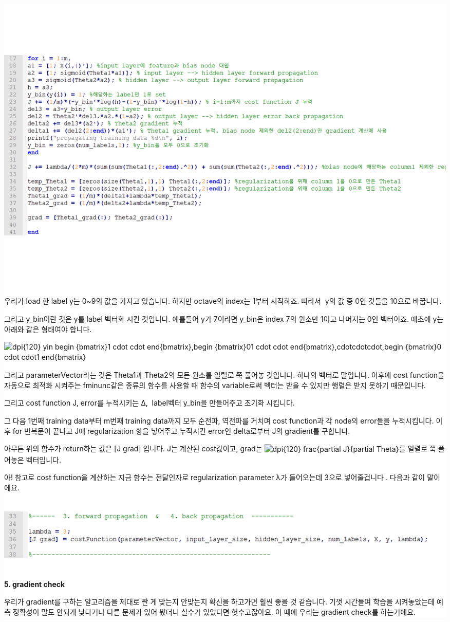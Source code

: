 <img src="/images/2018/08/no-name-67.png" alt="" width="1339" height="549" /> 

우리가 load 한 label y는 0~9의 값을 가지고 있습니다. 하지만 octave의 index는 1부터 시작하죠. 따라서  y의 값 중 0인 것들을 10으로 바꿉니다.

그리고 y\_bin이란 것은 y를 label 벡터화 시킨 것입니다. 예를들어 y가 7이라면 y\_bin은 index 7의 원소만 1이고 나머지는 0인 벡터이죠. 애초에 y는 아래와 같은 형태여야 합니다.

<img src="https://latex.codecogs.com/gif.latex?dpi{120}&space;yin&space;begin&space;{bmatrix}1&space;cdot&space;cdot&space;end{bmatrix},begin&space;{bmatrix}01&space;cdot&space;cdot&space;end{bmatrix},cdotcdotcdot,begin&space;{bmatrix}0&space;cdot&space;cdot1&space;end{bmatrix}" alt="dpi{120} yin begin {bmatrix}1 cdot cdot end{bmatrix},begin {bmatrix}01 cdot cdot end{bmatrix},cdotcdotcdot,begin {bmatrix}0 cdot cdot1 end{bmatrix}" align="absmiddle" /> 

그리고 parameterVector라는 것은 Theta1과 Theta2의 모든 원소를 일렬로 쭉 풀어놓 것입니다. 하나의 벡터로 말입니다. 이후에 cost function을 자동으로 최적화 시켜주는 fminunc같은 종류의 함수를 사용할 때 함수의 variable로써 벡터는 받을 수 있지만 행렬은 받지 못하기 때문입니다.

그리고 cost function J, error를 누적시키는 Δ,  label벡터 y_bin을 만들어주고 초기화 시킵니다.

그 다음 1번째 training data부터 m번째 training data까지 모두 순전파, 역전파를 거치며 cost function과 각 node의 error들을 누적시킵니다. 이 후 for 반복문이 끝나고 J에 regularization 항을 넣어주고 누적시킨 error인 delta로부터 J의 gradient를 구합니다.

아무튼 위의 함수가 return하는 값은 [J grad] 입니다. J는 계산된 cost값이고, grad는 <img src="https://latex.codecogs.com/gif.latex?dpi{120}&space;frac{partial&space;J}{partial&space;Theta}" alt="dpi{120} frac{partial J}{partial Theta}" align="absmiddle" />를 일렬로 쭉 풀어놓은 벡터입니다.

아! 참고로 cost function을 계산하는 지금 함수는 전달인자로 regularization parameter λ가 들어오는데 3으로 넣어줄겁니다 . 다음과 같이 말이에요.

<img src="/images/2018/08/no-name-68.png" alt="" width="1264" height="134" /> 

**5. gradient check**

우리가 gradient를 구하는 알고리즘을 제대로 짠 게 맞는지 안맞는지 확신을 하고가면 훨씬 좋을 것 같습니다. 기껏 시간들여 학습을 시켜놓았는데 예측 정확성이 말도 안되게 낮다거나 다른 문제가 있어 봤더니 실수가 있었다면 헛수고잖아요. 이 때에 우리는 gradient check를 하는거에요.

